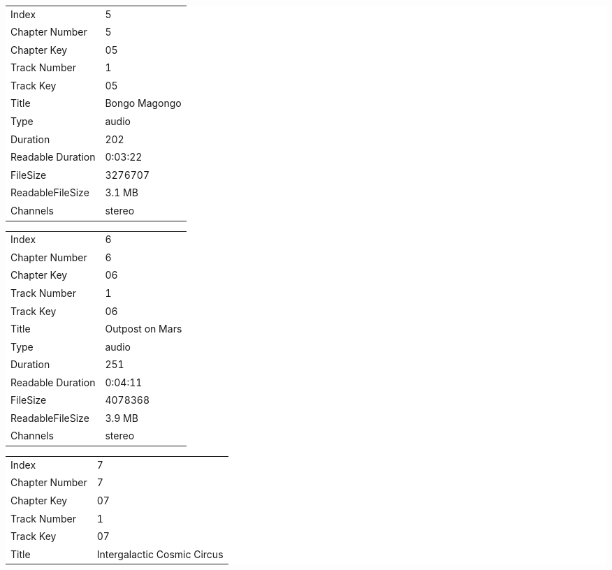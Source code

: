 |  |  |
| - | - |
| Index | 5 |
| Chapter Number | 5 |
| Chapter Key | 05 |
| Track Number | 1 |
| Track Key | 05 |
| Title | Bongo Magongo |
| Type | audio |
| Duration | 202 |
| Readable Duration | 0:03:22 |
| FileSize | 3276707 |
| ReadableFileSize | 3.1 MB |
| Channels | stereo |

|  |  |
| - | - |
| Index | 6 |
| Chapter Number | 6 |
| Chapter Key | 06 |
| Track Number | 1 |
| Track Key | 06 |
| Title | Outpost on Mars |
| Type | audio |
| Duration | 251 |
| Readable Duration | 0:04:11 |
| FileSize | 4078368 |
| ReadableFileSize | 3.9 MB |
| Channels | stereo |

|  |  |
| - | - |
| Index | 7 |
| Chapter Number | 7 |
| Chapter Key | 07 |
| Track Number | 1 |
| Track Key | 07 |
| Title | Intergalactic Cosmic Circus |